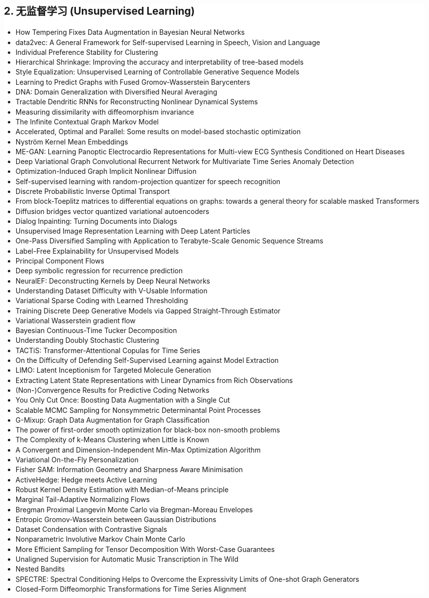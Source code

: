 ## 2. **无监督学习 (Unsupervised Learning)**

- How Tempering Fixes Data Augmentation in Bayesian Neural Networks
- data2vec: A General Framework for Self-supervised Learning in Speech, Vision and Language
- Individual Preference Stability for Clustering
- Hierarchical Shrinkage: Improving the accuracy and interpretability of tree-based models
- Style Equalization: Unsupervised Learning of Controllable Generative Sequence Models
- Learning to Predict Graphs with Fused Gromov-Wasserstein Barycenters
- DNA: Domain Generalization with Diversified Neural Averaging
- Tractable Dendritic RNNs for Reconstructing Nonlinear Dynamical Systems
- Measuring dissimilarity with diffeomorphism invariance
- The Infinite Contextual Graph Markov Model
- Accelerated, Optimal and Parallel: Some results on model-based stochastic optimization
- Nyström Kernel Mean Embeddings
- ME-GAN: Learning Panoptic Electrocardio Representations for Multi-view ECG Synthesis Conditioned on Heart Diseases
- Deep Variational Graph Convolutional Recurrent Network for Multivariate Time Series Anomaly Detection
- Optimization-Induced Graph Implicit Nonlinear Diffusion
- Self-supervised learning with random-projection quantizer for speech recognition
- Discrete Probabilistic Inverse Optimal Transport
- From block-Toeplitz matrices to differential equations on graphs: towards a general theory for scalable masked Transformers
- Diffusion bridges vector quantized variational autoencoders
- Dialog Inpainting: Turning Documents into Dialogs
- Unsupervised Image Representation Learning with Deep Latent Particles
- One-Pass Diversified Sampling with Application to Terabyte-Scale Genomic Sequence Streams
- Label-Free Explainability for Unsupervised Models
- Principal Component Flows
- Deep symbolic regression for recurrence prediction
- NeuralEF: Deconstructing Kernels by Deep Neural Networks
- Understanding Dataset Difficulty with V-Usable Information
- Variational Sparse Coding with Learned Thresholding
- Training Discrete Deep Generative Models via Gapped Straight-Through Estimator
- Variational Wasserstein gradient flow
- Bayesian Continuous-Time Tucker Decomposition
- Understanding Doubly Stochastic Clustering
- TACTiS: Transformer-Attentional Copulas for Time Series
- On the Difficulty of Defending Self-Supervised Learning against Model Extraction
- LIMO: Latent Inceptionism for Targeted Molecule Generation
- Extracting Latent State Representations with Linear Dynamics from Rich Observations
- (Non-)Convergence Results for Predictive Coding Networks
- You Only Cut Once: Boosting Data Augmentation with a Single Cut
- Scalable MCMC Sampling for Nonsymmetric Determinantal Point Processes
- G-Mixup: Graph Data Augmentation for Graph Classification
- The power of first-order smooth optimization for black-box non-smooth problems
- The Complexity of k-Means Clustering when Little is Known
- A Convergent and Dimension-Independent Min-Max Optimization Algorithm
- Variational On-the-Fly Personalization
- Fisher SAM: Information Geometry and Sharpness Aware Minimisation
- ActiveHedge: Hedge meets Active Learning
- Robust Kernel Density Estimation with Median-of-Means principle
- Marginal Tail-Adaptive Normalizing Flows
- Bregman Proximal Langevin Monte Carlo via Bregman-Moreau Envelopes
- Entropic Gromov-Wasserstein between Gaussian Distributions
- Dataset Condensation with Contrastive Signals
- Nonparametric Involutive Markov Chain Monte Carlo
- More Efficient Sampling for Tensor Decomposition With Worst-Case Guarantees
- Unaligned Supervision for Automatic Music Transcription in The Wild
- Nested Bandits
- SPECTRE: Spectral Conditioning Helps to Overcome the Expressivity Limits of One-shot Graph Generators
- Closed-Form Diffeomorphic Transformations for Time Series Alignment